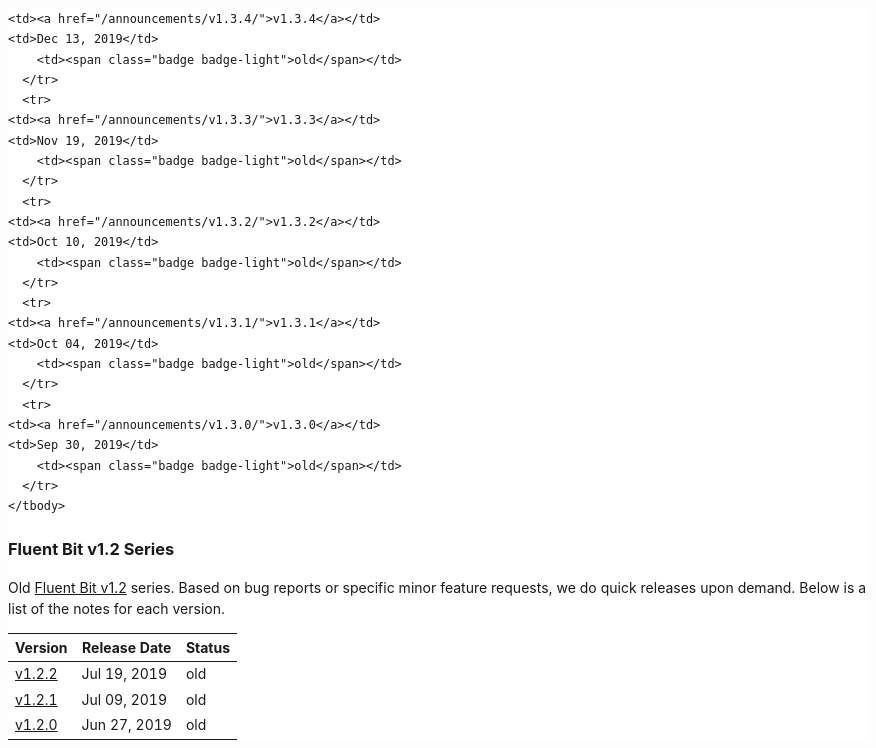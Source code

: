 	<td><a href="/announcements/v1.3.4/">v1.3.4</a></td>
	<td>Dec 13, 2019</td>
        <td><span class="badge badge-light">old</span></td>
      </tr>
      <tr>
	<td><a href="/announcements/v1.3.3/">v1.3.3</a></td>
	<td>Nov 19, 2019</td>
        <td><span class="badge badge-light">old</span></td>
      </tr>
      <tr>
	<td><a href="/announcements/v1.3.2/">v1.3.2</a></td>
	<td>Oct 10, 2019</td>
        <td><span class="badge badge-light">old</span></td>
      </tr>
      <tr>
	<td><a href="/announcements/v1.3.1/">v1.3.1</a></td>
	<td>Oct 04, 2019</td>
        <td><span class="badge badge-light">old</span></td>
      </tr>
      <tr>
	<td><a href="/announcements/v1.3.0/">v1.3.0</a></td>
	<td>Sep 30, 2019</td>
        <td><span class="badge badge-light">old</span></td>
      </tr>
    </tbody>
  </table>
</div>



### Fluent Bit v1.2 Series

Old [Fluent Bit v1.2](https://github.com/fluent/fluent-bit/tree/1.2) series. Based on bug reports or specific minor feature requests, we do quick releases upon demand. Below is a list of the notes for each version.

<div class="panel panel-default margin-bottom-40">
  <table class="table table-striped invoice-table">
    <thead>
      <tr>
	<th>Version</th>
	<th>Release Date</th>
        <th>Status</th>
      </tr>
    </thead>
    <tbody>
      <tr>
	<td><a href="/announcements/v1.2.2/">v1.2.2</a></td>
	<td>Jul 19, 2019</td>
        <td><span class="badge badge-light">old</span></td>
      </tr>
      <tr>
	<td><a href="/announcements/v1.2.1/">v1.2.1</a></td>
	<td>Jul 09, 2019</td>
        <td><span class="badge badge-light">old</span></td>
      </tr>
      <tr>
	<td><a href="/announcements/v1.2.0/">v1.2.0</a></td>
	<td>Jun 27, 2019</td>
        <td><span class="badge badge-light">old</span></td>
      </tr>
    </tbody>
  </table>
</div>
